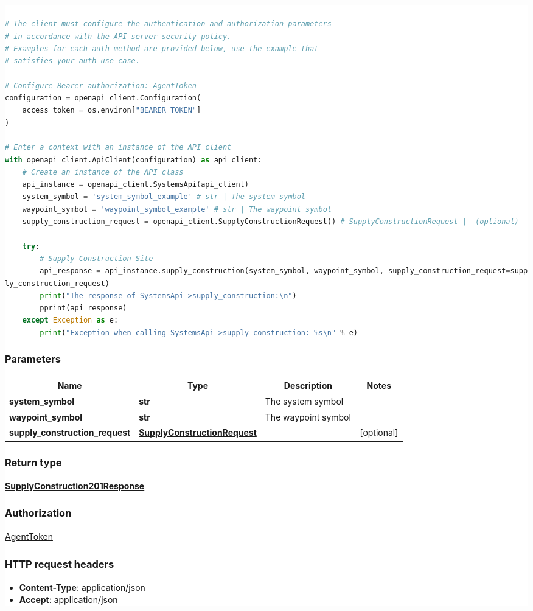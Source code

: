 ```python

# The client must configure the authentication and authorization parameters
# in accordance with the API server security policy.
# Examples for each auth method are provided below, use the example that
# satisfies your auth use case.

# Configure Bearer authorization: AgentToken
configuration = openapi_client.Configuration(
    access_token = os.environ["BEARER_TOKEN"]
)

# Enter a context with an instance of the API client
with openapi_client.ApiClient(configuration) as api_client:
    # Create an instance of the API class
    api_instance = openapi_client.SystemsApi(api_client)
    system_symbol = 'system_symbol_example' # str | The system symbol
    waypoint_symbol = 'waypoint_symbol_example' # str | The waypoint symbol
    supply_construction_request = openapi_client.SupplyConstructionRequest() # SupplyConstructionRequest |  (optional)

    try:
        # Supply Construction Site
        api_response = api_instance.supply_construction(system_symbol, waypoint_symbol, supply_construction_request=supply_construction_request)
        print("The response of SystemsApi->supply_construction:\n")
        pprint(api_response)
    except Exception as e:
        print("Exception when calling SystemsApi->supply_construction: %s\n" % e)
```



### Parameters

Name | Type | Description  | Notes
------------- | ------------- | ------------- | -------------
 **system_symbol** | **str**| The system symbol | 
 **waypoint_symbol** | **str**| The waypoint symbol | 
 **supply_construction_request** | [**SupplyConstructionRequest**](SupplyConstructionRequest.md)|  | [optional] 

### Return type

[**SupplyConstruction201Response**](SupplyConstruction201Response.md)

### Authorization

[AgentToken](../README.md#AgentToken)

### HTTP request headers

 - **Content-Type**: application/json
 - **Accept**: application/json
